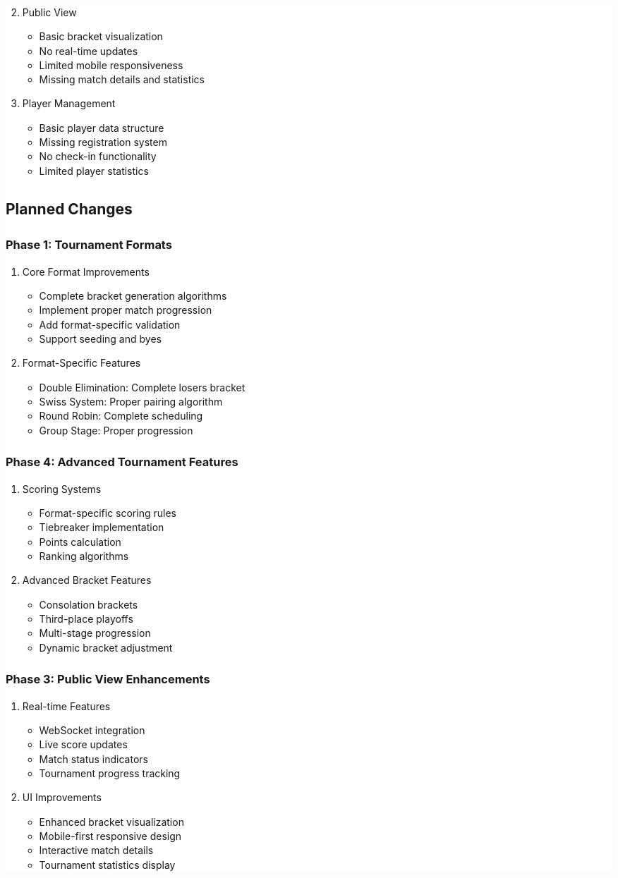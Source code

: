 2. Public View
   - Basic bracket visualization
   - No real-time updates
   - Limited mobile responsiveness
   - Missing match details and statistics

3. Player Management
   - Basic player data structure
   - Missing registration system
   - No check-in functionality
   - Limited player statistics

## Planned Changes

### Phase 1: Tournament Formats
1. Core Format Improvements
   - Complete bracket generation algorithms
   - Implement proper match progression
   - Add format-specific validation
   - Support seeding and byes

2. Format-Specific Features
   - Double Elimination: Complete losers bracket
   - Swiss System: Proper pairing algorithm
   - Round Robin: Complete scheduling
   - Group Stage: Proper progression

### Phase 4: Advanced Tournament Features
1. Scoring Systems
   - Format-specific scoring rules
   - Tiebreaker implementation
   - Points calculation
   - Ranking algorithms

2. Advanced Bracket Features
   - Consolation brackets
   - Third-place playoffs
   - Multi-stage progression
   - Dynamic bracket adjustment

### Phase 3: Public View Enhancements
1. Real-time Features
   - WebSocket integration
   - Live score updates
   - Match status indicators
   - Tournament progress tracking

2. UI Improvements
   - Enhanced bracket visualization
   - Mobile-first responsive design
   - Interactive match details
   - Tournament statistics display
